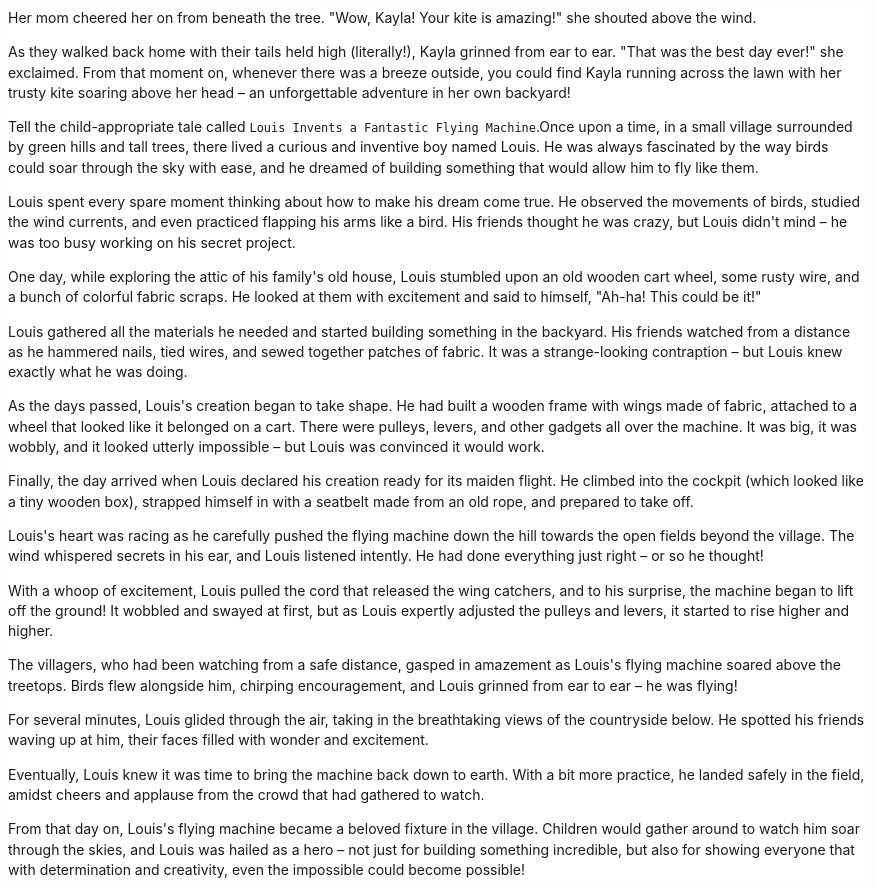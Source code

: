 Her mom cheered her on from beneath the tree. "Wow, Kayla! Your kite is amazing!" she shouted above the wind.

As they walked back home with their tails held high (literally!), Kayla grinned from ear to ear. "That was the best day ever!" she exclaimed. From that moment on, whenever there was a breeze outside, you could find Kayla running across the lawn with her trusty kite soaring above her head – an unforgettable adventure in her own backyard!<end>

Tell the child-appropriate tale called `Louis Invents a Fantastic Flying Machine`.<start>Once upon a time, in a small village surrounded by green hills and tall trees, there lived a curious and inventive boy named Louis. He was always fascinated by the way birds could soar through the sky with ease, and he dreamed of building something that would allow him to fly like them.

Louis spent every spare moment thinking about how to make his dream come true. He observed the movements of birds, studied the wind currents, and even practiced flapping his arms like a bird. His friends thought he was crazy, but Louis didn't mind – he was too busy working on his secret project.

One day, while exploring the attic of his family's old house, Louis stumbled upon an old wooden cart wheel, some rusty wire, and a bunch of colorful fabric scraps. He looked at them with excitement and said to himself, "Ah-ha! This could be it!"

Louis gathered all the materials he needed and started building something in the backyard. His friends watched from a distance as he hammered nails, tied wires, and sewed together patches of fabric. It was a strange-looking contraption – but Louis knew exactly what he was doing.

As the days passed, Louis's creation began to take shape. He had built a wooden frame with wings made of fabric, attached to a wheel that looked like it belonged on a cart. There were pulleys, levers, and other gadgets all over the machine. It was big, it was wobbly, and it looked utterly impossible – but Louis was convinced it would work.

Finally, the day arrived when Louis declared his creation ready for its maiden flight. He climbed into the cockpit (which looked like a tiny wooden box), strapped himself in with a seatbelt made from an old rope, and prepared to take off.

Louis's heart was racing as he carefully pushed the flying machine down the hill towards the open fields beyond the village. The wind whispered secrets in his ear, and Louis listened intently. He had done everything just right – or so he thought!

With a whoop of excitement, Louis pulled the cord that released the wing catchers, and to his surprise, the machine began to lift off the ground! It wobbled and swayed at first, but as Louis expertly adjusted the pulleys and levers, it started to rise higher and higher.

The villagers, who had been watching from a safe distance, gasped in amazement as Louis's flying machine soared above the treetops. Birds flew alongside him, chirping encouragement, and Louis grinned from ear to ear – he was flying!

For several minutes, Louis glided through the air, taking in the breathtaking views of the countryside below. He spotted his friends waving up at him, their faces filled with wonder and excitement.

Eventually, Louis knew it was time to bring the machine back down to earth. With a bit more practice, he landed safely in the field, amidst cheers and applause from the crowd that had gathered to watch.

From that day on, Louis's flying machine became a beloved fixture in the village. Children would gather around to watch him soar through the skies, and Louis was hailed as a hero – not just for building something incredible, but also for showing everyone that with determination and creativity, even the impossible could become possible!<end>
